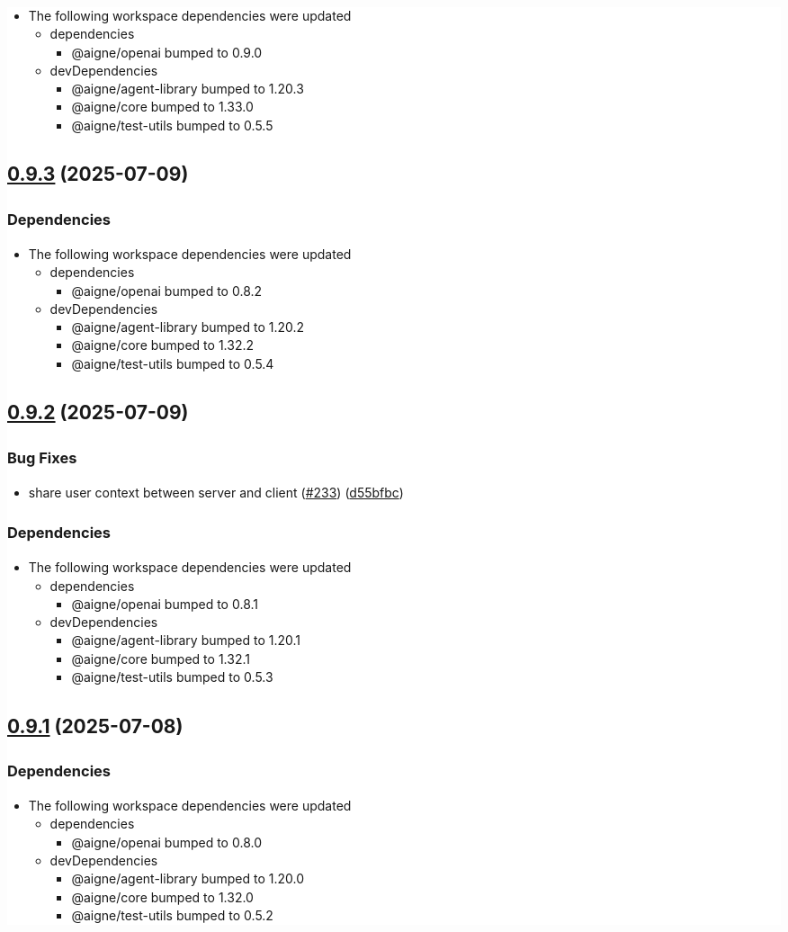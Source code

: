* The following workspace dependencies were updated
  * dependencies
    * @aigne/openai bumped to 0.9.0
  * devDependencies
    * @aigne/agent-library bumped to 1.20.3
    * @aigne/core bumped to 1.33.0
    * @aigne/test-utils bumped to 0.5.5

## [0.9.3](https://github.com/AIGNE-io/aigne-framework/compare/transport-v0.9.2...transport-v0.9.3) (2025-07-09)


### Dependencies

* The following workspace dependencies were updated
  * dependencies
    * @aigne/openai bumped to 0.8.2
  * devDependencies
    * @aigne/agent-library bumped to 1.20.2
    * @aigne/core bumped to 1.32.2
    * @aigne/test-utils bumped to 0.5.4

## [0.9.2](https://github.com/AIGNE-io/aigne-framework/compare/transport-v0.9.1...transport-v0.9.2) (2025-07-09)


### Bug Fixes

* share user context between server and client ([#233](https://github.com/AIGNE-io/aigne-framework/issues/233)) ([d55bfbc](https://github.com/AIGNE-io/aigne-framework/commit/d55bfbcc230e9c876c6d2fc0b74a4d7821f9e6ce))


### Dependencies

* The following workspace dependencies were updated
  * dependencies
    * @aigne/openai bumped to 0.8.1
  * devDependencies
    * @aigne/agent-library bumped to 1.20.1
    * @aigne/core bumped to 1.32.1
    * @aigne/test-utils bumped to 0.5.3

## [0.9.1](https://github.com/AIGNE-io/aigne-framework/compare/transport-v0.9.0...transport-v0.9.1) (2025-07-08)


### Dependencies

* The following workspace dependencies were updated
  * dependencies
    * @aigne/openai bumped to 0.8.0
  * devDependencies
    * @aigne/agent-library bumped to 1.20.0
    * @aigne/core bumped to 1.32.0
    * @aigne/test-utils bumped to 0.5.2
